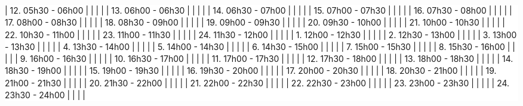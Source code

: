 | 12. 05h30 - 06h00 |         |         |        |
| 13. 06h00 - 06h30 |         |         |        |
| 14. 06h30 - 07h00 |         |         |        |
| 15. 07h00 - 07h30 |         |         |        |
| 16. 07h30 - 08h00 |         |         |        |
| 17. 08h00 - 08h30 |         |         |        |
| 18. 08h30 - 09h00 |         |         |        |
| 19. 09h00 - 09h30 |         |         |        |
| 20. 09h30 - 10h00 |         |         |        |
| 21. 10h00 - 10h30 |         |         |        |
| 22. 10h30 - 11h00 |         |         |        |
| 23. 11h00 - 11h30 |         |         |        |
| 24. 11h30 - 12h00 |         |         |        |
| 1. 12h00 - 12h30  |         |         |        |
| 2. 12h30 - 13h00  |         |         |        |
| 3. 13h00 - 13h30  |         |         |        |
| 4. 13h30 - 14h00  |         |         |        |
| 5. 14h00 - 14h30  |         |         |        |
| 6. 14h30 - 15h00  |         |         |        |
| 7. 15h00 - 15h30  |         |         |        |
| 8. 15h30 - 16h00  |         |         |        |
| 9. 16h00 - 16h30  |         |         |        |
| 10. 16h30 - 17h00 |         |         |        |
| 11. 17h00 - 17h30 |         |         |        |
| 12. 17h30 - 18h00 |         |         |        |
| 13. 18h00 - 18h30 |         |         |        |
| 14. 18h30 - 19h00 |         |         |        |
| 15. 19h00 - 19h30 |         |         |        |
| 16. 19h30 - 20h00 |         |         |        |
| 17. 20h00 - 20h30 |         |         |        |
| 18. 20h30 - 21h00 |         |         |        |
| 19. 21h00 - 21h30 |         |         |        |
| 20. 21h30 - 22h00 |         |         |        |
| 21. 22h00 - 22h30 |         |         |        |
| 22. 22h30 - 23h00 |         |         |        |
| 23. 23h00 - 23h30 |         |         |        |
| 24. 23h30 - 24h00 |         |         |        |
